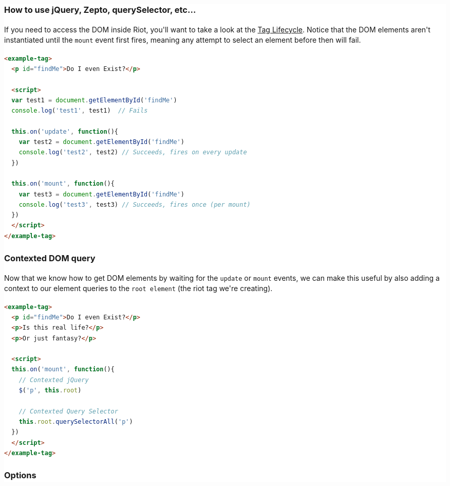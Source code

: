 
### How to use jQuery, Zepto, querySelector, etc...

If you need to access the DOM inside Riot, you'll want to take a look at the [Tag Lifecycle](#tag-lifecycle). Notice that the DOM elements aren't instantiated until the `mount` event first fires, meaning any attempt to select an element before then will fail.

```html
<example-tag>
  <p id="findMe">Do I even Exist?</p>

  <script>
  var test1 = document.getElementById('findMe')
  console.log('test1', test1)  // Fails

  this.on('update', function(){
    var test2 = document.getElementById('findMe')
    console.log('test2', test2) // Succeeds, fires on every update
  })

  this.on('mount', function(){
    var test3 = document.getElementById('findMe')
    console.log('test3', test3) // Succeeds, fires once (per mount)
  })
  </script>
</example-tag>
```

### Contexted DOM query

Now that we know how to get DOM elements by waiting for the `update` or `mount` events, we can make this useful by also adding a context to our element queries to the `root element` (the riot tag we're creating).

```html
<example-tag>
  <p id="findMe">Do I even Exist?</p>
  <p>Is this real life?</p>
  <p>Or just fantasy?</p>

  <script>
  this.on('mount', function(){
    // Contexted jQuery
    $('p', this.root)

    // Contexted Query Selector
    this.root.querySelectorAll('p')
  })
  </script>
</example-tag>
```

### Options
